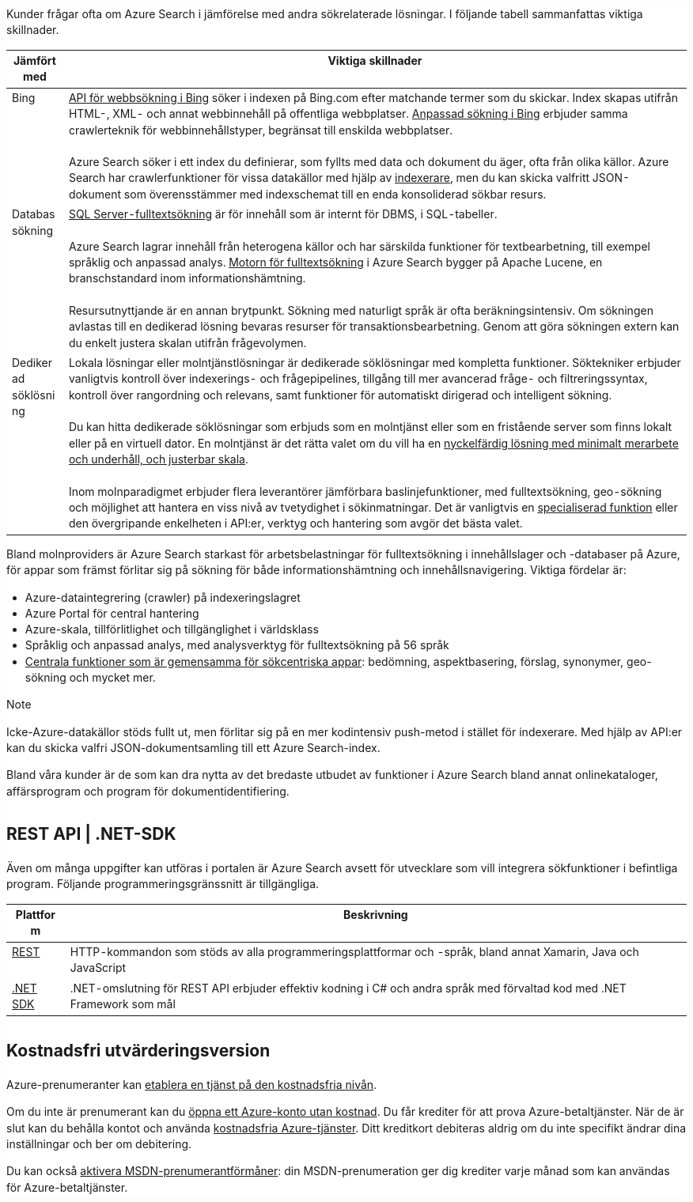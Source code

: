 Kunder frågar ofta om Azure Search i jämförelse med andra sökrelaterade lösningar. I följande tabell sammanfattas viktiga skillnader.

| Jämfört med | Viktiga skillnader |
|--|--|
|Bing | [API för webbsökning i Bing](https://docs.microsoft.com/azure/cognitive-services/bing-web-search/) söker i indexen på Bing.com efter matchande termer som du skickar. Index skapas utifrån HTML-, XML- och annat webbinnehåll på offentliga webbplatser. [Anpassad sökning i Bing](https://docs.microsoft.com/azure/cognitive-services/bing-custom-search/) erbjuder samma crawlerteknik för webbinnehållstyper, begränsat till enskilda webbplatser.<br/><br/>Azure Search söker i ett index du definierar, som fyllts med data och dokument du äger, ofta från olika källor. Azure Search har crawlerfunktioner för vissa datakällor med hjälp av [indexerare](search-indexer-overview.md), men du kan skicka valfritt JSON-dokument som överensstämmer med indexschemat till en enda konsoliderad sökbar resurs. |
|Databassökning | [SQL Server-fulltextsökning](https://docs.microsoft.com/sql/relational-databases/search/full-text-search) är för innehåll som är internt för DBMS, i SQL-tabeller. <br/><br/>Azure Search lagrar innehåll från heterogena källor och har särskilda funktioner för textbearbetning, till exempel språklig och anpassad analys. [Motorn för fulltextsökning](search-lucene-query-architecture.md) i Azure Search bygger på Apache Lucene, en branschstandard inom informationshämtning. <br/><br/>Resursutnyttjande är en annan brytpunkt. Sökning med naturligt språk är ofta beräkningsintensiv. Om sökningen avlastas till en dedikerad lösning bevaras resurser för transaktionsbearbetning. Genom att göra sökningen extern kan du enkelt justera skalan utifrån frågevolymen.|
|Dedikerad söklösning | Lokala lösningar eller molntjänstlösningar är dedikerade söklösningar med kompletta funktioner. Söktekniker erbjuder vanligtvis kontroll över indexerings- och frågepipelines, tillgång till mer avancerad fråge- och filtreringssyntax, kontroll över rangordning och relevans, samt funktioner för automatiskt dirigerad och intelligent sökning. <br/><br/>Du kan hitta dedikerade söklösningar som erbjuds som en molntjänst eller som en fristående server som finns lokalt eller på en virtuell dator. En molntjänst är det rätta valet om du vill ha en [nyckelfärdig lösning med minimalt merarbete och underhåll, och justerbar skala](#cloud-service-advantage). <br/><br/>Inom molnparadigmet erbjuder flera leverantörer jämförbara baslinjefunktioner, med fulltextsökning, geo-sökning och möjlighet att hantera en viss nivå av tvetydighet i sökinmatningar. Det är vanligtvis en [specialiserad funktion](#feature-drilldown) eller den övergripande enkelheten i API:er, verktyg och hantering som avgör det bästa valet. |

Bland molnproviders är Azure Search starkast för arbetsbelastningar för fulltextsökning i innehållslager och -databaser på Azure, för appar som främst förlitar sig på sökning för både informationshämtning och innehållsnavigering. Viktiga fördelar är:

+ Azure-dataintegrering (crawler) på indexeringslagret
+ Azure Portal för central hantering
+ Azure-skala, tillförlitlighet och tillgänglighet i världsklass
+ Språklig och anpassad analys, med analysverktyg för fulltextsökning på 56 språk
+ [Centrala funktioner som är gemensamma för sökcentriska appar](#feature-drilldown): bedömning, aspektbasering, förslag, synonymer, geo-sökning och mycket mer.

> [!Note]
> Icke-Azure-datakällor stöds fullt ut, men förlitar sig på en mer kodintensiv push-metod i stället för indexerare. Med hjälp av API:er kan du skicka valfri JSON-dokumentsamling till ett Azure Search-index.

Bland våra kunder är de som kan dra nytta av det bredaste utbudet av funktioner i Azure Search bland annat onlinekataloger, affärsprogram och program för dokumentidentifiering.

## <a name="rest-api--net-sdk"></a>REST API | .NET-SDK

Även om många uppgifter kan utföras i portalen är Azure Search avsett för utvecklare som vill integrera sökfunktioner i befintliga program. Följande programmeringsgränssnitt är tillgängliga.

|Plattform |Beskrivning |
|-----|------------|
|[REST](/rest/api/searchservice/) | HTTP-kommandon som stöds av alla programmeringsplattformar och -språk, bland annat Xamarin, Java och JavaScript|
|[.NET SDK](search-howto-dotnet-sdk.md) | .NET-omslutning för REST API erbjuder effektiv kodning i C# och andra språk med förvaltad kod med .NET Framework som mål |

## <a name="free-trial"></a>Kostnadsfri utvärderingsversion
Azure-prenumeranter kan [etablera en tjänst på den kostnadsfria nivån](search-create-service-portal.md).

Om du inte är prenumerant kan du [öppna ett Azure-konto utan kostnad](https://azure.microsoft.com/pricing/free-trial/?WT.mc_id=A261C142F). Du får krediter för att prova Azure-betaltjänster. När de är slut kan du behålla kontot och använda [kostnadsfria Azure-tjänster](https://azure.microsoft.com/free/). Ditt kreditkort debiteras aldrig om du inte specifikt ändrar dina inställningar och ber om debitering.

Du kan också [aktivera MSDN-prenumerantförmåner](https://azure.microsoft.com/pricing/member-offers/msdn-benefits-details/?WT.mc_id=A261C142F): din MSDN-prenumeration ger dig krediter varje månad som kan användas för Azure-betaltjänster. 
